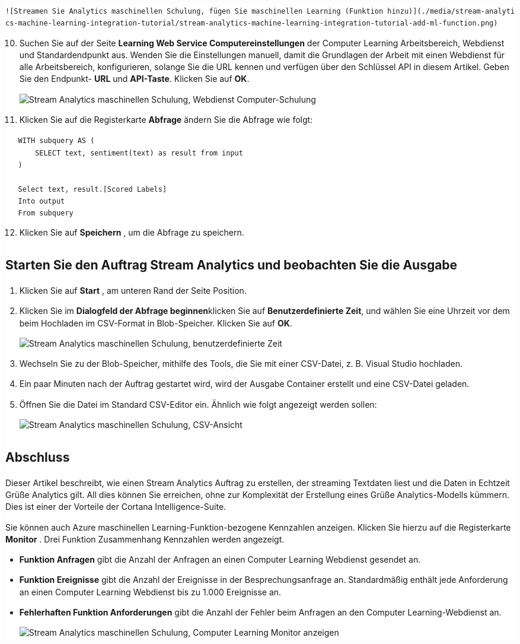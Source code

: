     ![Streamen Sie Analytics maschinellen Schulung, fügen Sie maschinellen Learning (Funktion hinzu)](./media/stream-analytics-machine-learning-integration-tutorial/stream-analytics-machine-learning-integration-tutorial-add-ml-function.png)  

10. Suchen Sie auf der Seite **Learning Web Service Computereinstellungen** der Computer Learning Arbeitsbereich, Webdienst und Standardendpunkt aus. Wenden Sie die Einstellungen manuell, damit die Grundlagen der Arbeit mit einen Webdienst für alle Arbeitsbereich, konfigurieren, solange Sie die URL kennen und verfügen über den Schlüssel API in diesem Artikel. Geben Sie den Endpunkt- **URL** und **API-Taste**. Klicken Sie auf **OK**.    

    ![Stream Analytics maschinellen Schulung, Webdienst Computer-Schulung](./media/stream-analytics-machine-learning-integration-tutorial/stream-analytics-machine-learning-integration-tutorial-ml-web-service.png)    

11. Klicken Sie auf die Registerkarte **Abfrage** ändern Sie die Abfrage wie folgt:    

 ```
    WITH subquery AS (  
        SELECT text, sentiment(text) as result from input  
    )  
 
    Select text, result.[Scored Labels]  
    Into output  
    From subquery  
 ```    
12. Klicken Sie auf **Speichern** , um die Abfrage zu speichern.

## <a name="start-the-stream-analytics-job-and-observe-the-output"></a>Starten Sie den Auftrag Stream Analytics und beobachten Sie die Ausgabe

1.  Klicken Sie auf **Start** , am unteren Rand der Seite Position.
2.  Klicken Sie im **Dialogfeld der Abfrage beginnen**klicken Sie auf **Benutzerdefinierte Zeit**, und wählen Sie eine Uhrzeit vor dem beim Hochladen im CSV-Format in Blob-Speicher. Klicken Sie auf **OK**.  

    ![Stream Analytics maschinellen Schulung, benutzerdefinierte Zeit](./media/stream-analytics-machine-learning-integration-tutorial/stream-analytics-machine-learning-integration-tutorial-custom-time.png)  

3.  Wechseln Sie zu der Blob-Speicher, mithilfe des Tools, die Sie mit einer CSV-Datei, z. B. Visual Studio hochladen.
4.  Ein paar Minuten nach der Auftrag gestartet wird, wird der Ausgabe Container erstellt und eine CSV-Datei geladen.  
5.  Öffnen Sie die Datei im Standard CSV-Editor ein. Ähnlich wie folgt angezeigt werden sollen:  

    ![Stream Analytics maschinellen Schulung, CSV-Ansicht](./media/stream-analytics-machine-learning-integration-tutorial/stream-analytics-machine-learning-integration-tutorial-csv-view.png)  

## <a name="conclusion"></a>Abschluss

Dieser Artikel beschreibt, wie einen Stream Analytics Auftrag zu erstellen, der streaming Textdaten liest und die Daten in Echtzeit Grüße Analytics gilt. All dies können Sie erreichen, ohne zur Komplexität der Erstellung eines Grüße Analytics-Modells kümmern. Dies ist einer der Vorteile der Cortana Intelligence-Suite.

Sie können auch Azure maschinellen Learning-Funktion-bezogene Kennzahlen anzeigen. Klicken Sie hierzu auf die Registerkarte **Monitor** . Drei Funktion Zusammenhang Kennzahlen werden angezeigt.  

- **Funktion Anfragen** gibt die Anzahl der Anfragen an einen Computer Learning Webdienst gesendet an.  
- **Funktion Ereignisse** gibt die Anzahl der Ereignisse in der Besprechungsanfrage an. Standardmäßig enthält jede Anforderung an einen Computer Learning Webdienst bis zu 1.000 Ereignisse an.  
- **Fehlerhaften Funktion Anforderungen** gibt die Anzahl der Fehler beim Anfragen an den Computer Learning-Webdienst an.  

    ![Stream Analytics maschinellen Schulung, Computer Learning Monitor anzeigen](./media/stream-analytics-machine-learning-integration-tutorial/stream-analytics-machine-learning-integration-tutorial-ml-monitor-view.png)  
